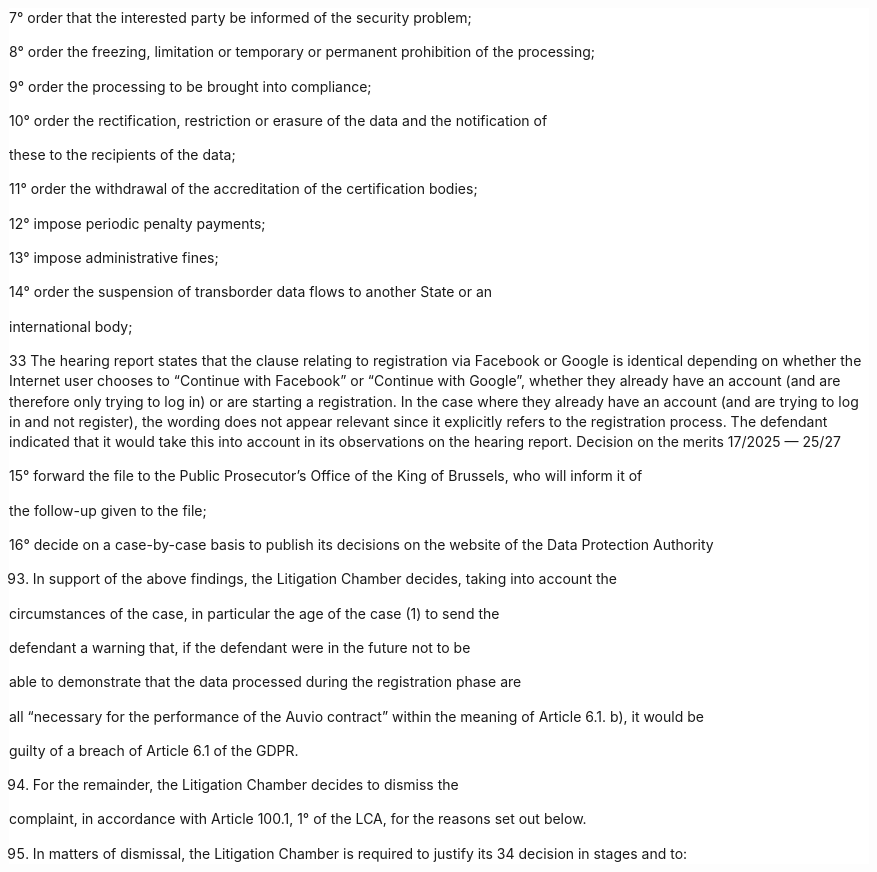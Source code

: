 7° order that the interested party be informed of the security problem;

8° order the freezing, limitation or temporary or permanent prohibition of the processing;

9° order the processing to be brought into compliance;

10° order the rectification, restriction or erasure of the data and the notification of

these to the recipients of the data;

11° order the withdrawal of the accreditation of the certification bodies;

12° impose periodic penalty payments;

13° impose administrative fines;

14° order the suspension of transborder data flows to another State or an

international body;

33
The hearing report states that the clause relating to registration via Facebook or Google is
identical depending on whether the Internet user chooses to “Continue with Facebook” or “Continue with Google”, whether
they already have an account (and are therefore only trying to log in) or are starting a registration. In the case where
they already have an account (and are trying to log in and not register), the wording does not appear relevant since it
explicitly refers to the registration process. The defendant indicated that it would take this into account in its observations on
the hearing report. Decision on the merits 17/2025 — 25/27

15° forward the file to the Public Prosecutor’s Office of the King of Brussels, who will inform it of

the follow-up given to the file;

16° decide on a case-by-case basis to publish its decisions on the website of the Data Protection Authority

93. In support of the above findings, the Litigation Chamber decides, taking into account the

circumstances of the case, in particular the age of the case (1) to send the

defendant a warning that, if the defendant were in the future not to be

able to demonstrate that the data processed during the registration phase are

all “necessary for the performance of the Auvio contract” within the meaning of Article 6.1. b), it would be

guilty of a breach of Article 6.1 of the GDPR.

94. For the remainder, the Litigation Chamber decides to dismiss the

complaint, in accordance with Article 100.1, 1° of the LCA, for the reasons set out below.

95. In matters of dismissal, the Litigation Chamber is required to justify its
34
decision in stages and to:
